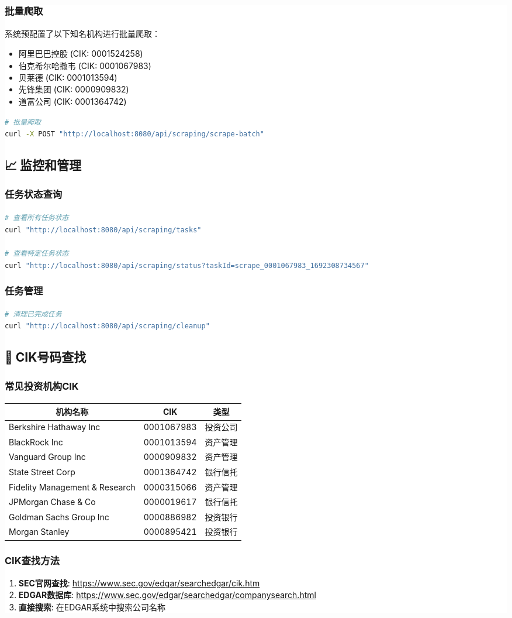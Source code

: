 ### 批量爬取
系统预配置了以下知名机构进行批量爬取：
- 阿里巴巴控股 (CIK: 0001524258)
- 伯克希尔哈撒韦 (CIK: 0001067983)
- 贝莱德 (CIK: 0001013594)
- 先锋集团 (CIK: 0000909832)
- 道富公司 (CIK: 0001364742)

```bash
# 批量爬取
curl -X POST "http://localhost:8080/api/scraping/scrape-batch"
```

## 📈 监控和管理

### 任务状态查询
```bash
# 查看所有任务状态
curl "http://localhost:8080/api/scraping/tasks"

# 查看特定任务状态
curl "http://localhost:8080/api/scraping/status?taskId=scrape_0001067983_1692308734567"
```

### 任务管理
```bash
# 清理已完成任务
curl "http://localhost:8080/api/scraping/cleanup"
```

## 🎯 CIK号码查找

### 常见投资机构CIK
| 机构名称 | CIK | 类型 |
|---------|-----|------|
| Berkshire Hathaway Inc | 0001067983 | 投资公司 |
| BlackRock Inc | 0001013594 | 资产管理 |
| Vanguard Group Inc | 0000909832 | 资产管理 |
| State Street Corp | 0001364742 | 银行信托 |
| Fidelity Management & Research | 0000315066 | 资产管理 |
| JPMorgan Chase & Co | 0000019617 | 银行信托 |
| Goldman Sachs Group Inc | 0000886982 | 投资银行 |
| Morgan Stanley | 0000895421 | 投资银行 |

### CIK查找方法
1. **SEC官网查找**: https://www.sec.gov/edgar/searchedgar/cik.htm
2. **EDGAR数据库**: https://www.sec.gov/edgar/searchedgar/companysearch.html
3. **直接搜索**: 在EDGAR系统中搜索公司名称
